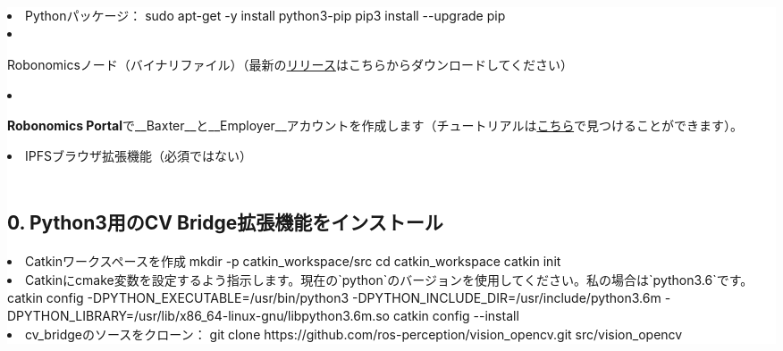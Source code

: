 </li>

<li> Pythonパッケージ：

<LessonCodeWrapper language="bash" codeClass="big-code">
sudo apt-get -y install python3-pip
pip3 install --upgrade pip
</LessonCodeWrapper>

</li>

<li class="flex">

Robonomicsノード（バイナリファイル）（最新の[リリース][db4]はこちらからダウンロードしてください）

</li>

<li class="flex">

**Robonomics Portal**で__Baxter__と__Employer__アカウントを作成します（チュートリアルは[こちら][db8]で見つけることができます）。
</li>

<li>IPFSブラウザ拡張機能（必須ではない）</li>

</List>

<br/>

## 0. Python3用のCV Bridge拡張機能をインストール

<List>

<li> Catkinワークスペースを作成

<LessonCodeWrapper language="bash" codeClass="big-code">
mkdir -p catkin_workspace/src
cd catkin_workspace
catkin init
</LessonCodeWrapper>

</li>

<li> Catkinにcmake変数を設定するよう指示します。現在の`python`のバージョンを使用してください。私の場合は`python3.6`です。

<LessonCodeWrapper language="bash" codeClass="big-code">
catkin config -DPYTHON_EXECUTABLE=/usr/bin/python3 -DPYTHON_INCLUDE_DIR=/usr/include/python3.6m -DPYTHON_LIBRARY=/usr/lib/x86_64-linux-gnu/libpython3.6m.so
catkin config --install
</LessonCodeWrapper>

</li>

<li> cv_bridgeのソースをクローン：

<LessonCodeWrapper language="bash" codeClass="big-code">
git clone https://github.com/ros-perception/vision_opencv.git src/vision_opencv
</LessonCodeWrapper>

</li>


[db2]: <http://wiki.ros.org/melodic/インストール>
[db3]: <https://dist.ipfs.io/go-ipfs/v0.6.0/go-ipfs_v0.6.0_linux-386.tar.gz>
[db4]: <https://github.com/airalab/robonomics/releases>
[db5]: <https://polkadot.js.org/apps/?rpc=wss%3A%2F%2Fkusama.rpc.robonomics.network%2F#/>
[db8]: <https://wiki.robonomics.network/docs/create-account-in-dapp/>